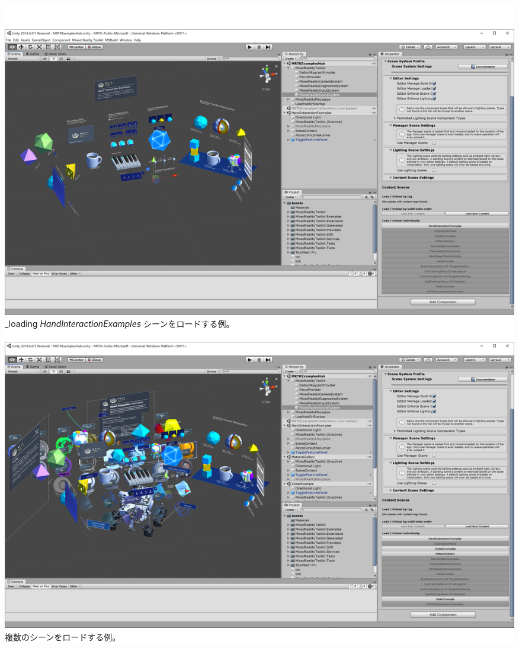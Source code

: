 <br/><br/><img src="../Documentation/Images/ExamplesHub/MRTK_ExamplesHub_SceneSystem4.png"> _loading _HandInteractionExamples_ シーンをロードする例。
<br/><br/><img src="../Documentation/Images/ExamplesHub/MRTK_ExamplesHub_SceneSystem5.png">
複数のシーンをロードする例。
